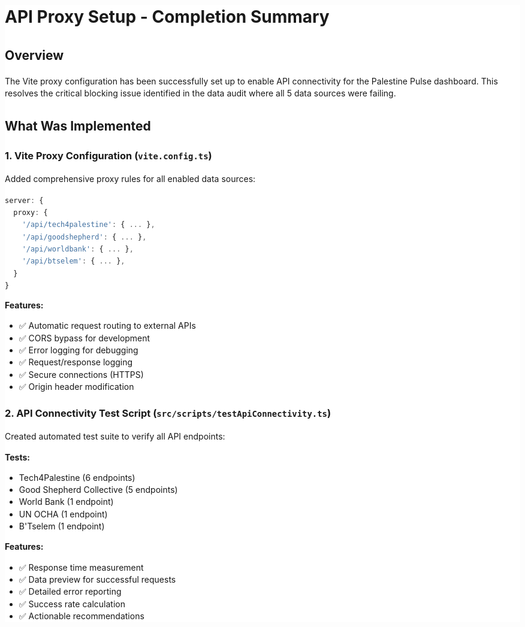# API Proxy Setup - Completion Summary

## Overview

The Vite proxy configuration has been successfully set up to enable API connectivity for the Palestine Pulse dashboard. This resolves the critical blocking issue identified in the data audit where all 5 data sources were failing.

## What Was Implemented

### 1. Vite Proxy Configuration (`vite.config.ts`)

Added comprehensive proxy rules for all enabled data sources:

```typescript
server: {
  proxy: {
    '/api/tech4palestine': { ... },
    '/api/goodshepherd': { ... },
    '/api/worldbank': { ... },
    '/api/btselem': { ... },
  }
}
```

**Features:**
- ✅ Automatic request routing to external APIs
- ✅ CORS bypass for development
- ✅ Error logging for debugging
- ✅ Request/response logging
- ✅ Secure connections (HTTPS)
- ✅ Origin header modification

### 2. API Connectivity Test Script (`src/scripts/testApiConnectivity.ts`)

Created automated test suite to verify all API endpoints:

**Tests:**
- Tech4Palestine (6 endpoints)
- Good Shepherd Collective (5 endpoints)
- World Bank (1 endpoint)
- UN OCHA (1 endpoint)
- B'Tselem (1 endpoint)

**Features:**
- ✅ Response time measurement
- ✅ Data preview for successful requests
- ✅ Detailed error reporting
- ✅ Success rate calculation
- ✅ Actionable recommendations
